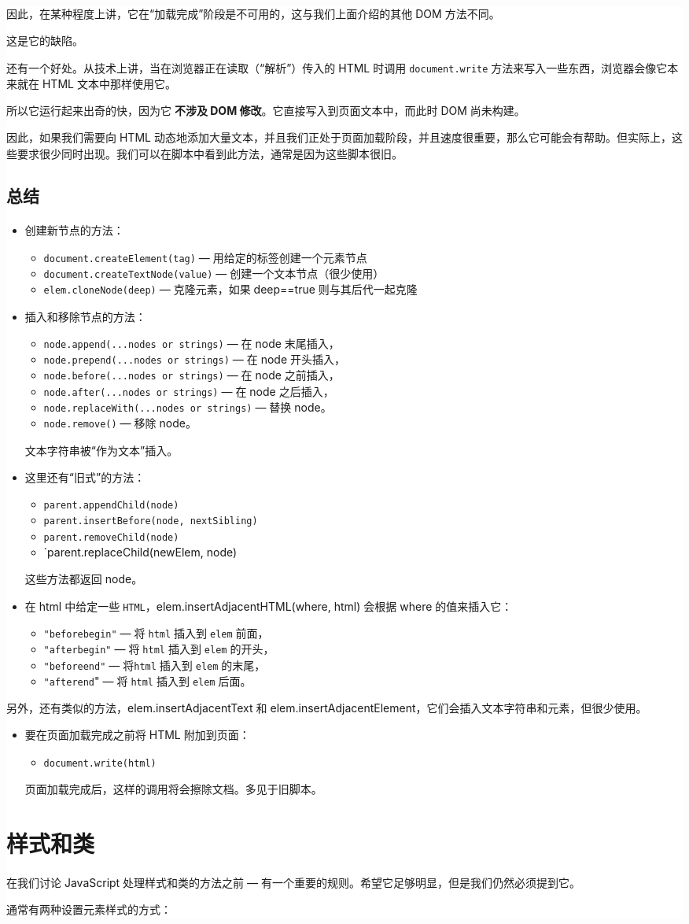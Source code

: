 因此，在某种程度上讲，它在“加载完成”阶段是不可用的，这与我们上面介绍的其他 DOM 方法不同。

这是它的缺陷。

还有一个好处。从技术上讲，当在浏览器正在读取（“解析”）传入的 HTML 时调用 `document.write` 方法来写入一些东西，浏览器会像它本来就在 HTML 文本中那样使用它。

所以它运行起来出奇的快，因为它 **不涉及 DOM 修改**。它直接写入到页面文本中，而此时 DOM 尚未构建。

因此，如果我们需要向 HTML 动态地添加大量文本，并且我们正处于页面加载阶段，并且速度很重要，那么它可能会有帮助。但实际上，这些要求很少同时出现。我们可以在脚本中看到此方法，通常是因为这些脚本很旧。

## 总结

- 创建新节点的方法：
  - `document.createElement(tag)` — 用给定的标签创建一个元素节点
  - `document.createTextNode(value)` — 创建一个文本节点（很少使用）
  - `elem.cloneNode(deep)` — 克隆元素，如果 deep==true 则与其后代一起克隆
- 插入和移除节点的方法：

  - `node.append(...nodes or strings)` — 在 node 末尾插入，
  - `node.prepend(...nodes or strings)` — 在 node 开头插入，
  - `node.before(...nodes or strings)` — 在 node 之前插入，
  - `node.after(...nodes or strings)` — 在 node 之后插入，
  - `node.replaceWith(...nodes or strings)` — 替换 node。
  - `node.remove()` — 移除 node。

  文本字符串被“作为文本”插入。

- 这里还有“旧式”的方法：

  - `parent.appendChild(node)`
  - `parent.insertBefore(node, nextSibling)`
  - `parent.removeChild(node)`
  - `parent.replaceChild(newElem, node)

  这些方法都返回 node。

- 在 html 中给定一些 `HTML`，elem.insertAdjacentHTML(where, html) 会根据 where 的值来插入它：
  - `"beforebegin"` — 将 `html` 插入到 `elem` 前面，
  - `"afterbegin"` — 将 `html` 插入到 `elem` 的开头，
  - `"beforeend"` — 将`html` 插入到 `elem` 的末尾，
  - `"afterend`" — 将 `html` 插入到 `elem` 后面。

另外，还有类似的方法，elem.insertAdjacentText 和 elem.insertAdjacentElement，它们会插入文本字符串和元素，但很少使用。

- 要在页面加载完成之前将 HTML 附加到页面：

  - `document.write(html)`

  页面加载完成后，这样的调用将会擦除文档。多见于旧脚本。

# 样式和类

在我们讨论 JavaScript 处理样式和类的方法之前 — 有一个重要的规则。希望它足够明显，但是我们仍然必须提到它。

通常有两种设置元素样式的方式：
